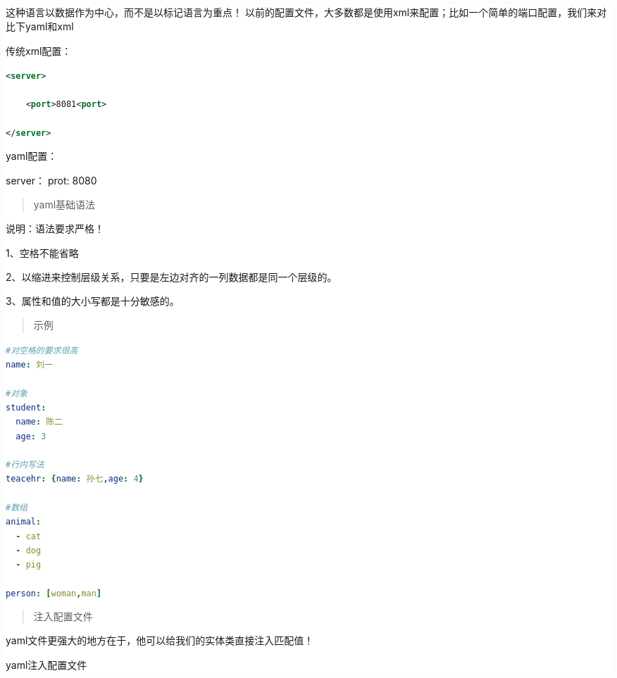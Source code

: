 这种语言以数据作为中心，而不是以标记语言为重点！
以前的配置文件，大多数都是使用xml来配置；比如一个简单的端口配置，我们来对比下yaml和xml

传统xml配置：

```xml
<server>

    <port>8081<port>

</server>

```

yaml配置：

server：
  prot: 8080

> yaml基础语法

说明：语法要求严格！

1、空格不能省略

2、以缩进来控制层级关系，只要是左边对齐的一列数据都是同一个层级的。

3、属性和值的大小写都是十分敏感的。

>  示例

```yaml
#对空格的要求很高
name: 刘一

#对象
student:
  name: 陈二
  age: 3

#行内写法
teacehr: {name: 孙七,age: 4}

#数组
animal:
  - cat
  - dog
  - pig

person: [woman,man]
```



> 注入配置文件

yaml文件更强大的地方在于，他可以给我们的实体类直接注入匹配值！

yaml注入配置文件
